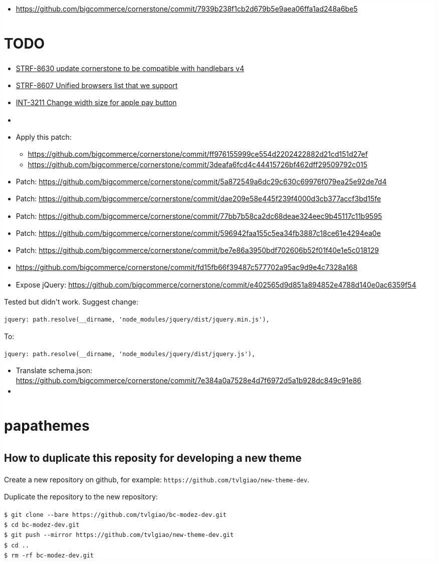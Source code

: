 - https://github.com/bigcommerce/cornerstone/commit/7939b238f1cb2d679b5e9aea06ffa1ad248a6be5


# TODO

- [STRF-8630 update cornerstone to be compatible with handlebars v4](https://github.com/bigcommerce/cornerstone/commit/0564704b1fab2d619521b9def086df2572282aea)
- [STRF-8607 Unified browsers list that we support](https://github.com/bigcommerce/cornerstone/commit/78bc81d5bb8fc69bc473bd644095316c05ba5898)
- [INT-3211 Change width size for apple pay button](https://github.com/bigcommerce/cornerstone/commit/29fe31fb4997b6fb887776718bf4991a6273ba30)
- 

- Apply this patch: 
    - https://github.com/bigcommerce/cornerstone/commit/ff976155999ce554d2202422882d21cd151d27ef 
    - https://github.com/bigcommerce/cornerstone/commit/3deafa6fcd4c44415726bf462dff29509792c015
- Patch: https://github.com/bigcommerce/cornerstone/commit/5a872549a6dc29c630c69976f079ea25e92de7d4
- Patch: https://github.com/bigcommerce/cornerstone/commit/dae209e58e445f239f4000d3cb377accf3bd15fe
- Patch: https://github.com/bigcommerce/cornerstone/commit/77bb7b58ca2dc68deae324eec9b45117c11b9595
- Patch: https://github.com/bigcommerce/cornerstone/commit/596942faa155c5ea34fb3887c18ce61e4294ea0e
- Patch: https://github.com/bigcommerce/cornerstone/commit/be7e86a3950bdf702606b52f01f40e1e5c018129
- https://github.com/bigcommerce/cornerstone/commit/fd15fb66f39487c577702a95ac9d9e4c7328a168

- Expose jQuery: https://github.com/bigcommerce/cornerstone/commit/e402565d9d851a894852e4788d140e0ac6359f54

Tested but didn't work. Suggest change:

```
jquery: path.resolve(__dirname, 'node_modules/jquery/dist/jquery.min.js'),
```

To:

```
jquery: path.resolve(__dirname, 'node_modules/jquery/dist/jquery.js'),
```

- Translate schema.json: https://github.com/bigcommerce/cornerstone/commit/7e384a0a7528e4d7f6972d5a1b928dc849c91e86
- 




# papathemes

## How to duplicate this reposity for developing a new theme

Create a new repository on github, for example: `https://github.com/tvlgiao/new-theme-dev`.

Duplicate the repository to the new repository:
```
$ git clone --bare https://github.com/tvlgiao/bc-modez-dev.git
$ cd bc-modez-dev.git
$ git push --mirror https://github.com/tvlgiao/new-theme-dev.git
$ cd ..
$ rm -rf bc-modez-dev.git
```
